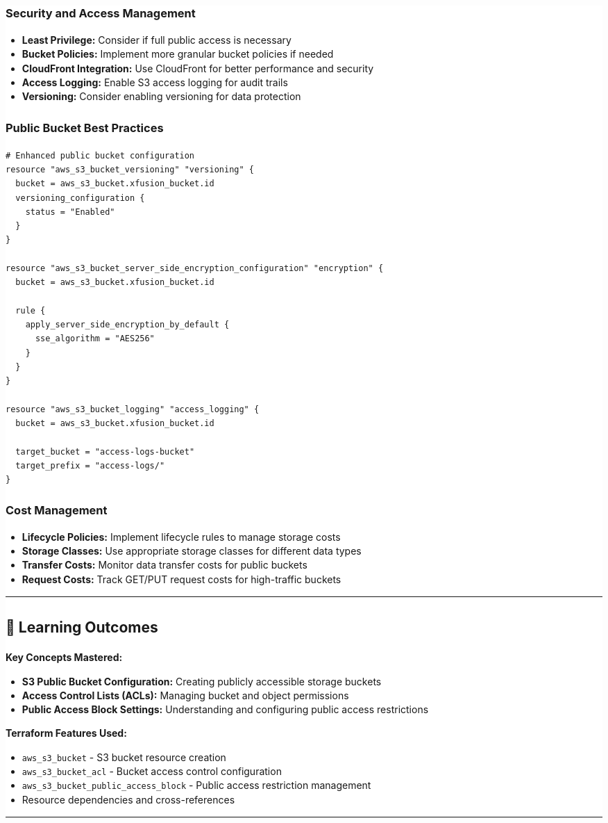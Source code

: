 ### Security and Access Management
- **Least Privilege:** Consider if full public access is necessary
- **Bucket Policies:** Implement more granular bucket policies if needed
- **CloudFront Integration:** Use CloudFront for better performance and security
- **Access Logging:** Enable S3 access logging for audit trails
- **Versioning:** Consider enabling versioning for data protection

### Public Bucket Best Practices
```hcl
# Enhanced public bucket configuration
resource "aws_s3_bucket_versioning" "versioning" {
  bucket = aws_s3_bucket.xfusion_bucket.id
  versioning_configuration {
    status = "Enabled"
  }
}

resource "aws_s3_bucket_server_side_encryption_configuration" "encryption" {
  bucket = aws_s3_bucket.xfusion_bucket.id
  
  rule {
    apply_server_side_encryption_by_default {
      sse_algorithm = "AES256"
    }
  }
}

resource "aws_s3_bucket_logging" "access_logging" {
  bucket = aws_s3_bucket.xfusion_bucket.id
  
  target_bucket = "access-logs-bucket"
  target_prefix = "access-logs/"
}
```

### Cost Management
- **Lifecycle Policies:** Implement lifecycle rules to manage storage costs
- **Storage Classes:** Use appropriate storage classes for different data types
- **Transfer Costs:** Monitor data transfer costs for public buckets
- **Request Costs:** Track GET/PUT request costs for high-traffic buckets

---

## 📖 Learning Outcomes

**Key Concepts Mastered:**
- **S3 Public Bucket Configuration:** Creating publicly accessible storage buckets
- **Access Control Lists (ACLs):** Managing bucket and object permissions
- **Public Access Block Settings:** Understanding and configuring public access restrictions

**Terraform Features Used:**
- `aws_s3_bucket` - S3 bucket resource creation
- `aws_s3_bucket_acl` - Bucket access control configuration
- `aws_s3_bucket_public_access_block` - Public access restriction management
- Resource dependencies and cross-references

---